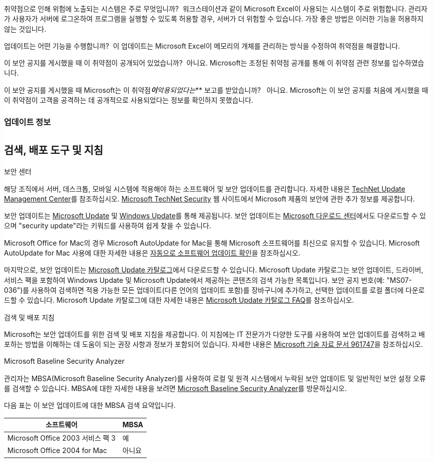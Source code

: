 취약점으로 인해 위험에 노출되는 시스템은 주로 무엇입니까? 
워크스테이션과 같이 Microsoft Excel이 사용되는 시스템이 주로 위험합니다. 관리자가 사용자가 서버에 로그온하여 프로그램을 실행할 수 있도록 허용할 경우, 서버가 더 위험할 수 있습니다. 가장 좋은 방법은 이러한 기능을 허용하지 않는 것입니다.

업데이트는 어떤 기능을 수행합니까? 
이 업데이트는 Microsoft Excel이 메모리의 개체를 관리하는 방식을 수정하여 취약점을 해결합니다.

이 보안 공지를 게시했을 때 이 취약점이 공개되어 있었습니까? 
아니요. Microsoft는 조정된 취약점 공개를 통해 이 취약점 관련 정보를 입수하였습니다.

이 보안 공지를 게시했을 때 Microsoft는 이 취약점***이****악용되었다는*** 보고를 받았습니까?  
아니요. Microsoft는 이 보안 공지를 처음에 게시했을 때 이 취약점이 고객을 공격하는 데 공개적으로 사용되었다는 정보를 확인하지 못했습니다.

### 업데이트 정보

검색, 배포 도구 및 지침
-----------------------

<span></span>
보안 센터

해당 조직에서 서버, 데스크톱, 모바일 시스템에 적용해야 하는 소프트웨어 및 보안 업데이트를 관리합니다. 자세한 내용은 [TechNet Update Management Center](http://go.microsoft.com/fwlink/?linkid=69903)를 참조하십시오. [Microsoft TechNet Security](http://go.microsoft.com/fwlink/?linkid=21132) 웹 사이트에서 Microsoft 제품의 보안에 관한 추가 정보를 제공합니다.

보안 업데이트는 [Microsoft Update](http://go.microsoft.com/fwlink/?linkid=40747) 및 [Windows Update](http://go.microsoft.com/fwlink/?linkid=21130)를 통해 제공됩니다. 보안 업데이트는 [Microsoft 다운로드 센터](http://go.microsoft.com/fwlink/?linkid=21129)에서도 다운로드할 수 있으며 "security update"라는 키워드를 사용하여 쉽게 찾을 수 있습니다.

Microsoft Office for Mac의 경우 Microsoft AutoUpdate for Mac을 통해 Microsoft 소프트웨어를 최신으로 유지할 수 있습니다. Microsoft AutoUpdate for Mac 사용에 대한 자세한 내용은 [자동으로 소프트웨어 업데이트 확인](http://mac2.microsoft.com/help/office/14/en-us/word/item/ffe35357-8f25-4df8-a0a3-c258526c64ea)을 참조하십시오.

마지막으로, 보안 업데이트는 [Microsoft Update 카탈로그](http://go.microsoft.com/fwlink/?linkid=96155)에서 다운로드할 수 있습니다. Microsoft Update 카탈로그는 보안 업데이트, 드라이버, 서비스 팩을 포함하여 Windows Update 및 Microsoft Update에서 제공하는 콘텐츠의 검색 가능한 목록입니다. 보안 공지 번호(예: "MS07-036")를 사용하여 검색하면 적용 가능한 모든 업데이트(다른 언어의 업데이트 포함)를 장바구니에 추가하고, 선택한 업데이트를 로컬 폴더에 다운로드할 수 있습니다. Microsoft Update 카탈로그에 대한 자세한 내용은 [Microsoft Update 카탈로그 FAQ](http://go.microsoft.com/fwlink/?linkid=97900)를 참조하십시오.

검색 및 배포 지침

Microsoft는 보안 업데이트를 위한 검색 및 배포 지침을 제공합니다. 이 지침에는 IT 전문가가 다양한 도구를 사용하여 보안 업데이트를 검색하고 배포하는 방법을 이해하는 데 도움이 되는 권장 사항과 정보가 포함되어 있습니다. 자세한 내용은 [Microsoft 기술 자료 문서 961747](http://support.microsoft.com/kb/961747)을 참조하십시오.

Microsoft Baseline Security Analyzer

관리자는 MBSA(Microsoft Baseline Security Analyzer)를 사용하여 로컬 및 원격 시스템에서 누락된 보안 업데이트 및 일반적인 보안 설정 오류를 검색할 수 있습니다. MBSA에 대한 자세한 내용을 보려면 [Microsoft Baseline Security Analyzer](http://www.microsoft.com/technet/security/tools/mbsahome.mspx)를 방문하십시오.

다음 표는 이 보안 업데이트에 대한 MBSA 검색 요약입니다.

| 소프트웨어                        | MBSA   |
|-----------------------------------|--------|
| Microsoft Office 2003 서비스 팩 3 | 예     |
| Microsoft Office 2004 for Mac     | 아니요 |
